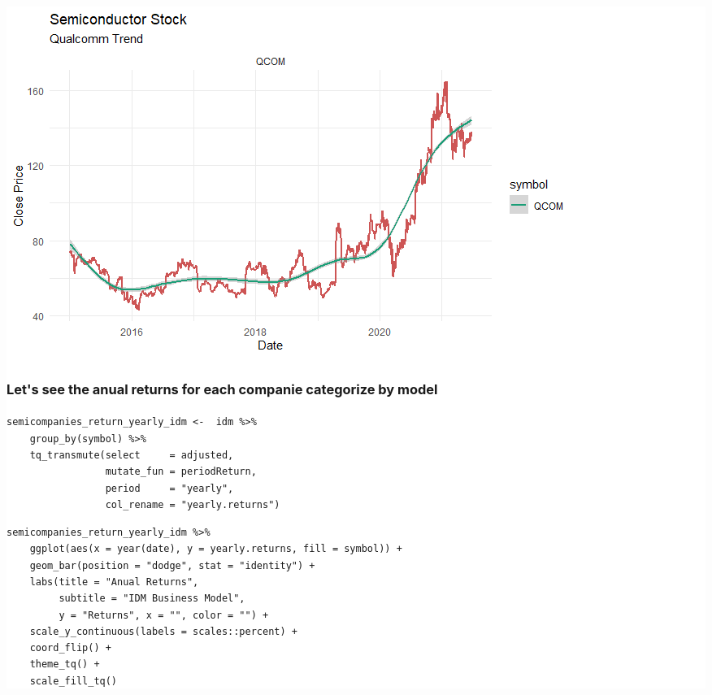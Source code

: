 ```{r}
```

![Index](/img/semiconductores/qualcomtrend.png)

### Let's see the anual returns for each companie categorize by model

```{r}
semicompanies_return_yearly_idm <-  idm %>%
    group_by(symbol) %>%
    tq_transmute(select     = adjusted, 
                 mutate_fun = periodReturn, 
                 period     = "yearly", 
                 col_rename = "yearly.returns") 
```

```{r}
semicompanies_return_yearly_idm %>%
    ggplot(aes(x = year(date), y = yearly.returns, fill = symbol)) +
    geom_bar(position = "dodge", stat = "identity") +
    labs(title = "Anual Returns", 
         subtitle = "IDM Business Model",
         y = "Returns", x = "", color = "") +
    scale_y_continuous(labels = scales::percent) +
    coord_flip() +
    theme_tq() +
    scale_fill_tq()
```
